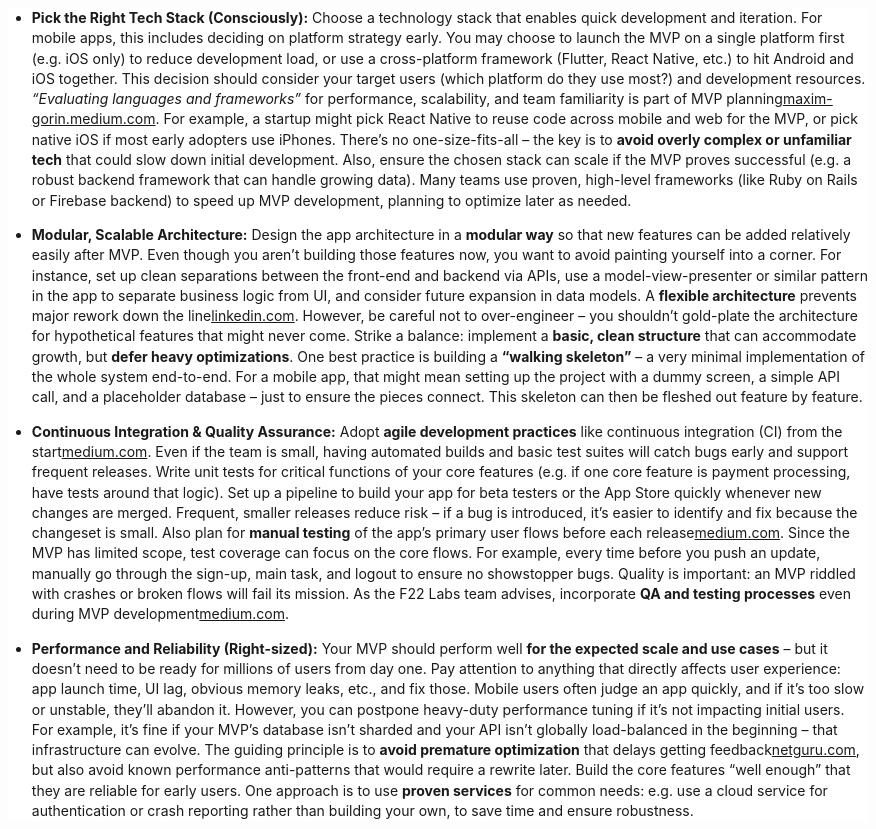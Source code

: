 - **Pick the Right Tech Stack (Consciously):** Choose a technology stack that enables quick development and iteration. For mobile apps, this includes deciding on platform strategy early. You may choose to launch the MVP on a single platform first (e.g. iOS only) to reduce development load, or use a cross-platform framework (Flutter, React Native, etc.) to hit Android and iOS together. This decision should consider your target users (which platform do they use most?) and development resources. _“Evaluating languages and frameworks”_ for performance, scalability, and team familiarity is part of MVP planning​[maxim-gorin.medium.com](https://maxim-gorin.medium.com/case-study-from-idea-to-launch-of-a-mobile-application-7119bbbfa504#:~:text=Technology%20Stack%20Selection%20and%20Platform,Decision). For example, a startup might pick React Native to reuse code across mobile and web for the MVP, or pick native iOS if most early adopters use iPhones. There’s no one-size-fits-all – the key is to **avoid overly complex or unfamiliar tech** that could slow down initial development. Also, ensure the chosen stack can scale if the MVP proves successful (e.g. a robust backend framework that can handle growing data). Many teams use proven, high-level frameworks (like Ruby on Rails or Firebase backend) to speed up MVP development, planning to optimize later as needed.

- **Modular, Scalable Architecture:** Design the app architecture in a **modular way** so that new features can be added relatively easily after MVP. Even though you aren’t building those features now, you want to avoid painting yourself into a corner. For instance, set up clean separations between the front-end and backend via APIs, use a model-view-presenter or similar pattern in the app to separate business logic from UI, and consider future expansion in data models. A **flexible architecture** prevents major rework down the line​[linkedin.com](https://www.linkedin.com/pulse/best-practices-startup-mvp-app-development-nichetechsolutions-ndizf#:~:text=Best%20practices%20of%20Startup%20MVP,for%20easy%20additions%20or). However, be careful not to over-engineer – you shouldn’t gold-plate the architecture for hypothetical features that might never come. Strike a balance: implement a **basic, clean structure** that can accommodate growth, but **defer heavy optimizations**. One best practice is building a **“walking skeleton”** – a very minimal implementation of the whole system end-to-end. For a mobile app, that might mean setting up the project with a dummy screen, a simple API call, and a placeholder database – just to ensure the pieces connect. This skeleton can then be fleshed out feature by feature.

- **Continuous Integration & Quality Assurance:** Adopt **agile development practices** like continuous integration (CI) from the start​[medium.com](https://medium.com/@F22labs/mvp-milestones-and-deliverables-7cbf5fe1ed52#:~:text=%2A%20Front,QA%20and%20Testing%20Processes). Even if the team is small, having automated builds and basic test suites will catch bugs early and support frequent releases. Write unit tests for critical functions of your core features (e.g. if one core feature is payment processing, have tests around that logic). Set up a pipeline to build your app for beta testers or the App Store quickly whenever new changes are merged. Frequent, smaller releases reduce risk – if a bug is introduced, it’s easier to identify and fix because the changeset is small. Also plan for **manual testing** of the app’s primary user flows before each release​[medium.com](https://medium.com/@F22labs/mvp-milestones-and-deliverables-7cbf5fe1ed52#:~:text=%2A%20Front,QA%20and%20Testing%20Processes). Since the MVP has limited scope, test coverage can focus on the core flows. For example, every time before you push an update, manually go through the sign-up, main task, and logout to ensure no showstopper bugs. Quality is important: an MVP riddled with crashes or broken flows will fail its mission. As the F22 Labs team advises, incorporate **QA and testing processes** even during MVP development​[medium.com](https://medium.com/@F22labs/mvp-milestones-and-deliverables-7cbf5fe1ed52#:~:text=%2A%20Front,QA%20and%20Testing%20Processes).

- **Performance and Reliability (Right-sized):** Your MVP should perform well **for the expected scale and use cases** – but it doesn’t need to be ready for millions of users from day one. Pay attention to anything that directly affects user experience: app launch time, UI lag, obvious memory leaks, etc., and fix those. Mobile users often judge an app quickly, and if it’s too slow or unstable, they’ll abandon it. However, you can postpone heavy-duty performance tuning if it’s not impacting initial users. For example, it’s fine if your MVP’s database isn’t sharded and your API isn’t globally load-balanced in the beginning – that infrastructure can evolve. The guiding principle is to **avoid premature optimization** that delays getting feedback​[netguru.com](https://www.netguru.com/blog/mobile-app-development-mvp#:~:text=match%20at%20L298%20When%20developing,punch%2C%20balancing%20effort%20and%20impact), but also avoid known performance anti-patterns that would require a rewrite later. Build the core features “well enough” that they are reliable for early users. One approach is to use **proven services** for common needs: e.g. use a cloud service for authentication or crash reporting rather than building your own, to save time and ensure robustness.
